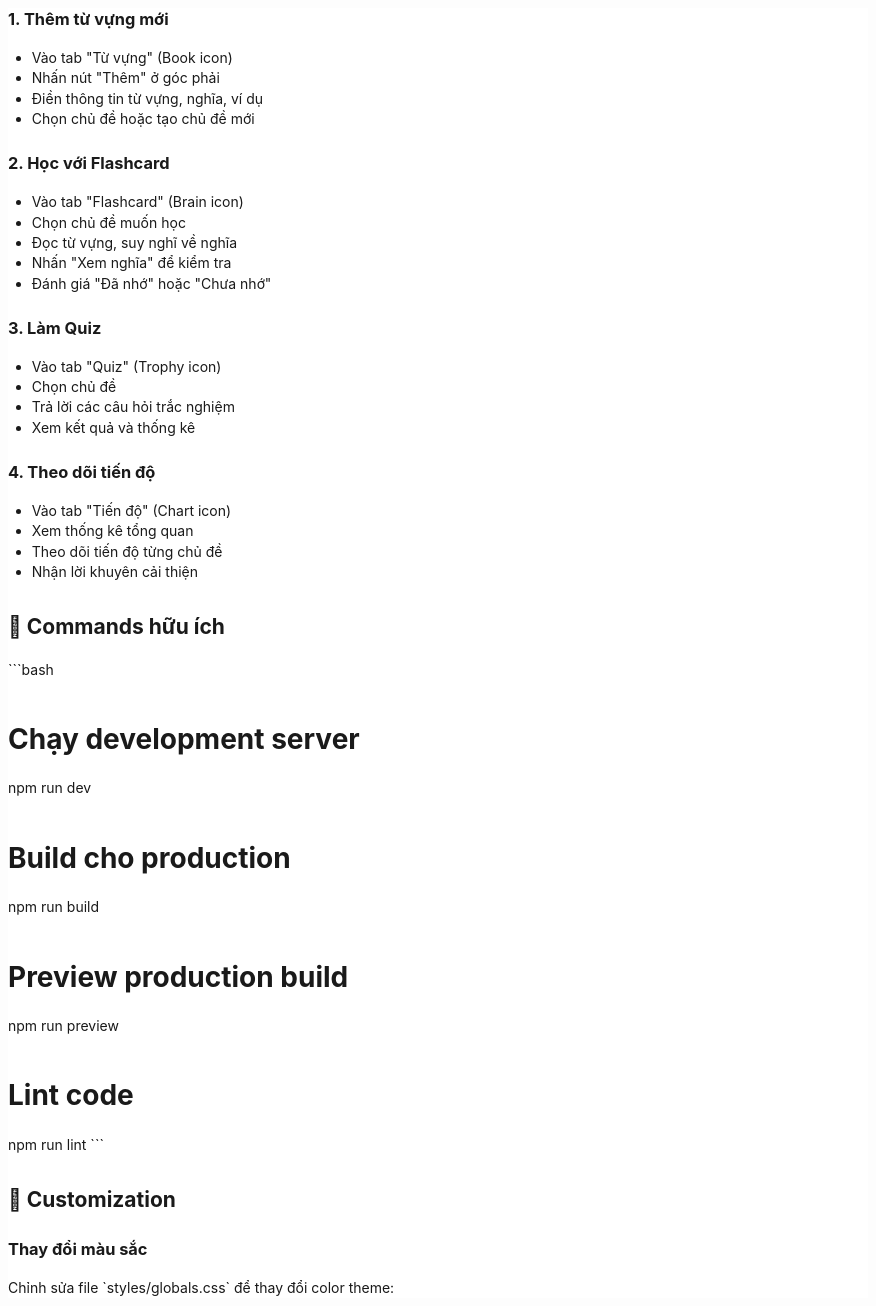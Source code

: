 ### 1. Thêm từ vựng mới
- Vào tab "Từ vựng" (Book icon)
- Nhấn nút "Thêm" ở góc phải
- Điền thông tin từ vựng, nghĩa, ví dụ
- Chọn chủ đề hoặc tạo chủ đề mới

### 2. Học với Flashcard
- Vào tab "Flashcard" (Brain icon)
- Chọn chủ đề muốn học
- Đọc từ vựng, suy nghĩ về nghĩa
- Nhấn "Xem nghĩa" để kiểm tra
- Đánh giá "Đã nhớ" hoặc "Chưa nhớ"

### 3. Làm Quiz
- Vào tab "Quiz" (Trophy icon)
- Chọn chủ đề
- Trả lời các câu hỏi trắc nghiệm
- Xem kết quả và thống kê

### 4. Theo dõi tiến độ
- Vào tab "Tiến độ" (Chart icon)
- Xem thống kê tổng quan
- Theo dõi tiến độ từng chủ đề
- Nhận lời khuyên cải thiện

## 🔧 Commands hữu ích

\`\`\`bash
# Chạy development server
npm run dev

# Build cho production
npm run build

# Preview production build
npm run preview

# Lint code
npm run lint
\`\`\`

## 🎨 Customization

### Thay đổi màu sắc
Chỉnh sửa file \`styles/globals.css\` để thay đổi color theme:
